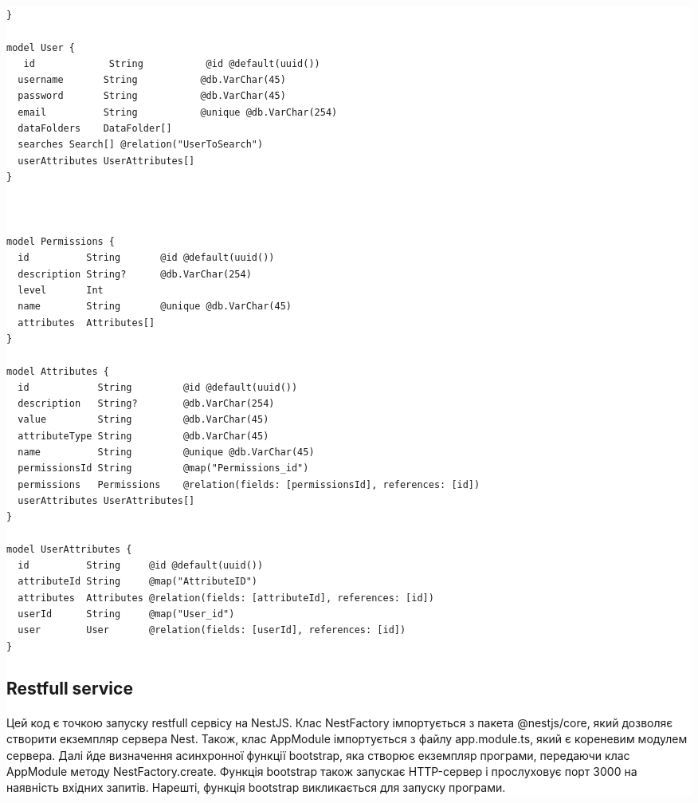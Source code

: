 ```PRISMA
}

model User {
   id             String           @id @default(uuid())
  username       String           @db.VarChar(45)
  password       String           @db.VarChar(45)
  email          String           @unique @db.VarChar(254)
  dataFolders    DataFolder[]
  searches Search[] @relation("UserToSearch")
  userAttributes UserAttributes[]
}



model Permissions {
  id          String       @id @default(uuid())
  description String?      @db.VarChar(254)
  level       Int
  name        String       @unique @db.VarChar(45)
  attributes  Attributes[]
}

model Attributes {
  id            String         @id @default(uuid())
  description   String?        @db.VarChar(254)
  value         String         @db.VarChar(45)
  attributeType String         @db.VarChar(45)
  name          String         @unique @db.VarChar(45)
  permissionsId String         @map("Permissions_id")
  permissions   Permissions    @relation(fields: [permissionsId], references: [id])
  userAttributes UserAttributes[]
}

model UserAttributes {
  id          String     @id @default(uuid())
  attributeId String     @map("AttributeID")
  attributes  Attributes @relation(fields: [attributeId], references: [id])
  userId      String     @map("User_id")
  user        User       @relation(fields: [userId], references: [id])
}

```

## Restfull service

Цей код є точкою запуску restfull сервісу на NestJS. Клас NestFactory імпортується з пакета @nestjs/core, який дозволяє створити екземпляр сервера Nest. Також, клас AppModule імпортується з файлу app.module.ts, який є кореневим модулем сервера. Далі йде визначення асинхронної функції bootstrap, яка створює екземпляр програми, передаючи клас AppModule методу NestFactory.create. Функція bootstrap також запускає HTTP-сервер і прослуховує порт 3000 на наявність вхідних запитів.
Нарешті, функція bootstrap викликається для запуску програми.
